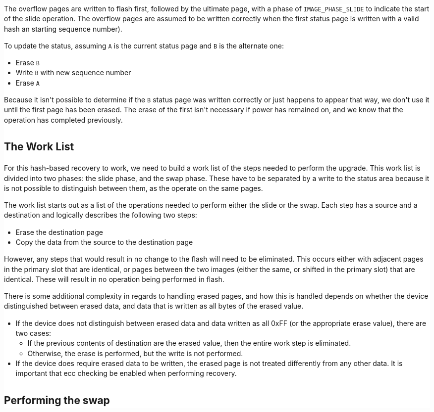 The overflow pages are written to flash first, followed by the
ultimate page, with a phase of `IMAGE_PHASE_SLIDE` to indicate the
start of the slide operation.  The overflow pages are assumed to be
written correctly when the first status page is written with a valid
hash an starting sequence number).

To update the status, assuming `A` is the current status page and `B`
is the alternate one:
- Erase `B`
- Write `B` with new sequence number
- Erase `A`

Because it isn't possible to determine if the `B` status page was
written correctly or just happens to appear that way, we don't use it
until the first page has been erased.  The erase of the first isn't
necessary if power has remained on, and we know that the operation has
completed previously.

## The Work List

For this hash-based recovery to work, we need to build a work list of
the steps needed to perform the upgrade.  This work list is divided
into two phases: the slide phase, and the swap phase.  These have to
be separated by a write to the status area because it is not possible
to distinguish between them, as the operate on the same pages.

The work list starts out as a list of the operations needed to perform
either the slide or the swap.  Each step has a source and a
destination and logically describes the following two steps:
- Erase the destination page
- Copy the data from the source to the destination page

However, any steps that would result in no change to the flash will
need to be eliminated.  This occurs either with adjacent pages in the
primary slot that are identical, or pages between the two images
(either the same, or shifted in the primary slot) that are identical.
These will result in no operation being performed in flash.

There is some additional complexity in regards to handling erased
pages, and how this is handled depends on whether the device
distinguished between erased data, and data that is written as all
bytes of the erased value.

- If the device does not distinguish between erased data and data
  written as all 0xFF (or the appropriate erase value), there are two
  cases:
  - If the previous contents of destination are the erased value, then
    the entire work step is eliminated.
  - Otherwise, the erase is performed, but the write is not performed.
- If the device does require erased data to be written, the erased
  page is not treated differently from any other data.  It is
  important that ecc checking be enabled when performing recovery.

## Performing the swap
